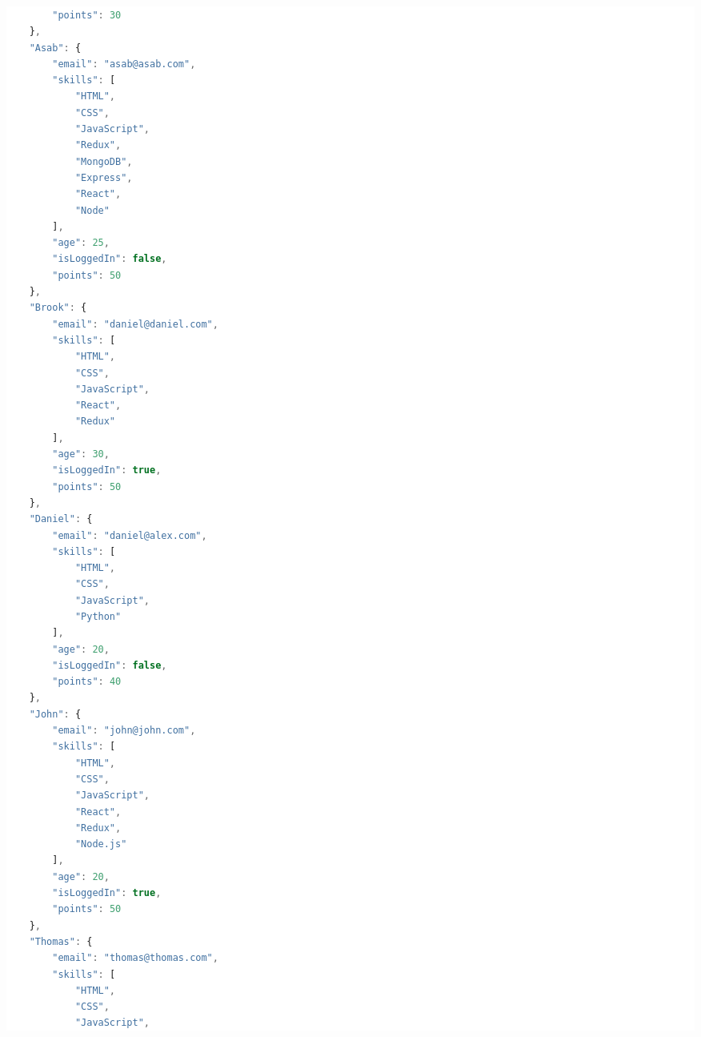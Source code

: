 ```js
        "points": 30
    },
    "Asab": {
        "email": "asab@asab.com",
        "skills": [
            "HTML",
            "CSS",
            "JavaScript",
            "Redux",
            "MongoDB",
            "Express",
            "React",
            "Node"
        ],
        "age": 25,
        "isLoggedIn": false,
        "points": 50
    },
    "Brook": {
        "email": "daniel@daniel.com",
        "skills": [
            "HTML",
            "CSS",
            "JavaScript",
            "React",
            "Redux"
        ],
        "age": 30,
        "isLoggedIn": true,
        "points": 50
    },
    "Daniel": {
        "email": "daniel@alex.com",
        "skills": [
            "HTML",
            "CSS",
            "JavaScript",
            "Python"
        ],
        "age": 20,
        "isLoggedIn": false,
        "points": 40
    },
    "John": {
        "email": "john@john.com",
        "skills": [
            "HTML",
            "CSS",
            "JavaScript",
            "React",
            "Redux",
            "Node.js"
        ],
        "age": 20,
        "isLoggedIn": true,
        "points": 50
    },
    "Thomas": {
        "email": "thomas@thomas.com",
        "skills": [
            "HTML",
            "CSS",
            "JavaScript",
```